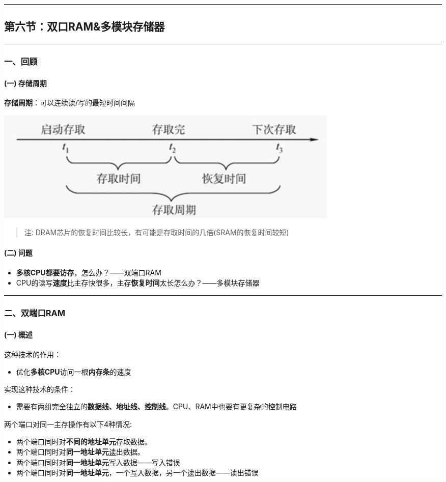 
---

## 第六节：双口RAM&多模块存储器

---

### 一、回顾

#### (一) 存储周期

**存储周期**：可以连续读/写的最短时间间隔

<img src="pics/image-20220521110629210.png" alt="image-20220521110629210" style="zoom:67%;" />

> 注: DRAM芯片的恢复时间比较长，有可能是存取时间的几倍(SRAM的恢复时间较短)

#### (二) 问题

- **多核CPU都要访存**，怎么办？——双端口RAM
- CPU的读写**速度**比主存快很多，主存**恢复时间**太长怎么办？——多模块存储器

---

### 二、双端口RAM

#### (一) 概述

这种技术的作用：

- 优化**多核CPU**访问一根**内存条**的速度

实现这种技术的条件：

- 需要有两组完全独立的**数据线、地址线、控制线**。CPU、RAM中也要有更复杂的控制电路

两个端口对同一主存操作有以下4种情况:

- 两个端口同时对**不同的地址单元**存取数据。
- 两个端口同时对**同一地址单元**<u>读</u>出数据。
- 两个端口同时对**同一地址单元**<u>写</u>入数据——写入错误
- 两个端口同时对**同一地址单元**，一个<u>写</u>入数据，另一个<u>读</u>出数据——读出错误

